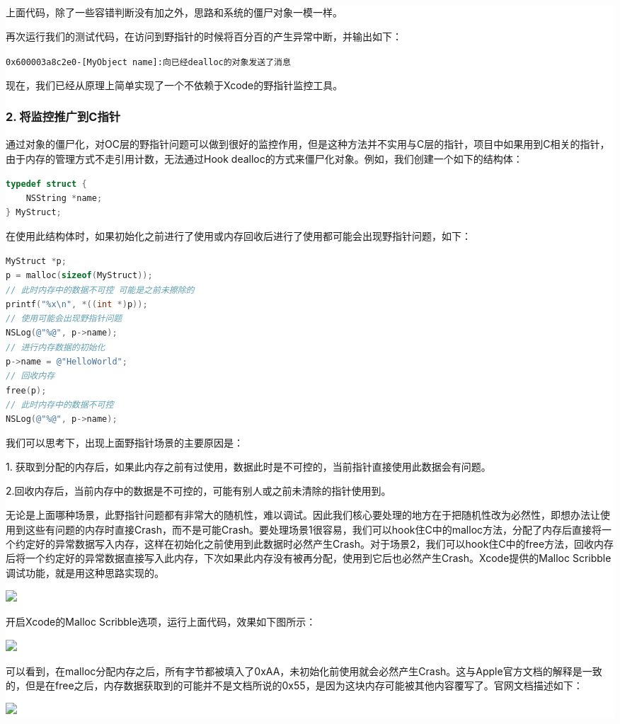 上面代码，除了一些容错判断没有加之外，思路和系统的僵尸对象一模一样。

再次运行我们的测试代码，在访问到野指针的时候将百分百的产生异常中断，并输出如下：

```
0x600003a8c2e0-[MyObject name]:向已经dealloc的对象发送了消息
```

现在，我们已经从原理上简单实现了一个不依赖于Xcode的野指针监控工具。

### 2\. 将监控推广到C指针

通过对象的僵尸化，对OC层的野指针问题可以做到很好的监控作用，但是这种方法并不实用与C层的指针，项目中如果用到C相关的指针，由于内存的管理方式不走引用计数，无法通过Hook dealloc的方式来僵尸化对象。例如，我们创建一个如下的结构体：

```objectivec
typedef struct {
    NSString *name;
} MyStruct;
```

在使用此结构体时，如果初始化之前进行了使用或内存回收后进行了使用都可能会出现野指针问题，如下：

```objectivec
MyStruct *p;
p = malloc(sizeof(MyStruct));
// 此时内存中的数据不可控 可能是之前未擦除的
printf("%x\n", *((int *)p));
// 使用可能会出现野指针问题
NSLog(@"%@", p->name);
// 进行内存数据的初始化
p->name = @"HelloWorld";
// 回收内存
free(p);
// 此时内存中的数据不可控
NSLog(@"%@", p->name);
```

我们可以思考下，出现上面野指针场景的主要原因是：

1\. 获取到分配的内存后，如果此内存之前有过使用，数据此时是不可控的，当前指针直接使用此数据会有问题。

2.回收内存后，当前内存中的数据是不可控的，可能有别人或之前未清除的指针使用到。

无论是上面哪种场景，此野指针问题都有非常大的随机性，难以调试。因此我们核心要处理的地方在于把随机性改为必然性，即想办法让使用到这些有问题的内存时直接Crash，而不是可能Crash。要处理场景1很容易，我们可以hook住C中的malloc方法，分配了内存后直接将一个约定好的异常数据写入内存，这样在初始化之前使用到此数据时必然产生Crash。对于场景2，我们可以hook住C中的free方法，回收内存后将一个约定好的异常数据直接写入此内存，下次如果此内存没有被再分配，使用到它后也必然产生Crash。Xcode提供的Malloc Scribble调试功能，就是用这种思路实现的。

![](https://oscimg.oschina.net/oscnet/up-d0e66e55706cdd8ae575eee4daa7ea0a4dc.png)

开启Xcode的Malloc Scribble选项，运行上面代码，效果如下图所示：

![](https://oscimg.oschina.net/oscnet/up-8eec1734d07682ea04373c7614b88cd402e.png)

可以看到，在malloc分配内存之后，所有字节都被填入了0xAA，未初始化前使用就会必然产生Crash。这与Apple官方文档的解释是一致的，但是在free之后，内存数据获取到的可能并不是文档所说的0x55，是因为这块内存可能被其他内容覆写了。官网文档描述如下：

![](https://oscimg.oschina.net/oscnet/up-5a2ea72b25a4dced2f3344adb435171133c.png)

